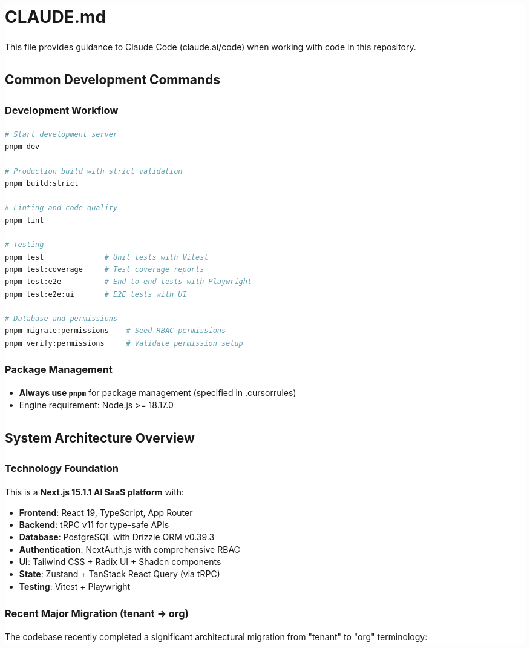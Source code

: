 # CLAUDE.md

This file provides guidance to Claude Code (claude.ai/code) when working with code in this repository.

## Common Development Commands

### Development Workflow
```bash
# Start development server
pnpm dev

# Production build with strict validation
pnpm build:strict

# Linting and code quality
pnpm lint

# Testing
pnpm test              # Unit tests with Vitest
pnpm test:coverage     # Test coverage reports  
pnpm test:e2e          # End-to-end tests with Playwright
pnpm test:e2e:ui       # E2E tests with UI

# Database and permissions
pnpm migrate:permissions    # Seed RBAC permissions
pnpm verify:permissions     # Validate permission setup
```

### Package Management
- **Always use `pnpm`** for package management (specified in .cursorrules)
- Engine requirement: Node.js >= 18.17.0

## System Architecture Overview

### Technology Foundation
This is a **Next.js 15.1.1 AI SaaS platform** with:
- **Frontend**: React 19, TypeScript, App Router
- **Backend**: tRPC v11 for type-safe APIs  
- **Database**: PostgreSQL with Drizzle ORM v0.39.3
- **Authentication**: NextAuth.js with comprehensive RBAC
- **UI**: Tailwind CSS + Radix UI + Shadcn components
- **State**: Zustand + TanStack React Query (via tRPC)
- **Testing**: Vitest + Playwright

### Recent Major Migration (tenant → org)
The codebase recently completed a significant architectural migration from "tenant" to "org" terminology:

